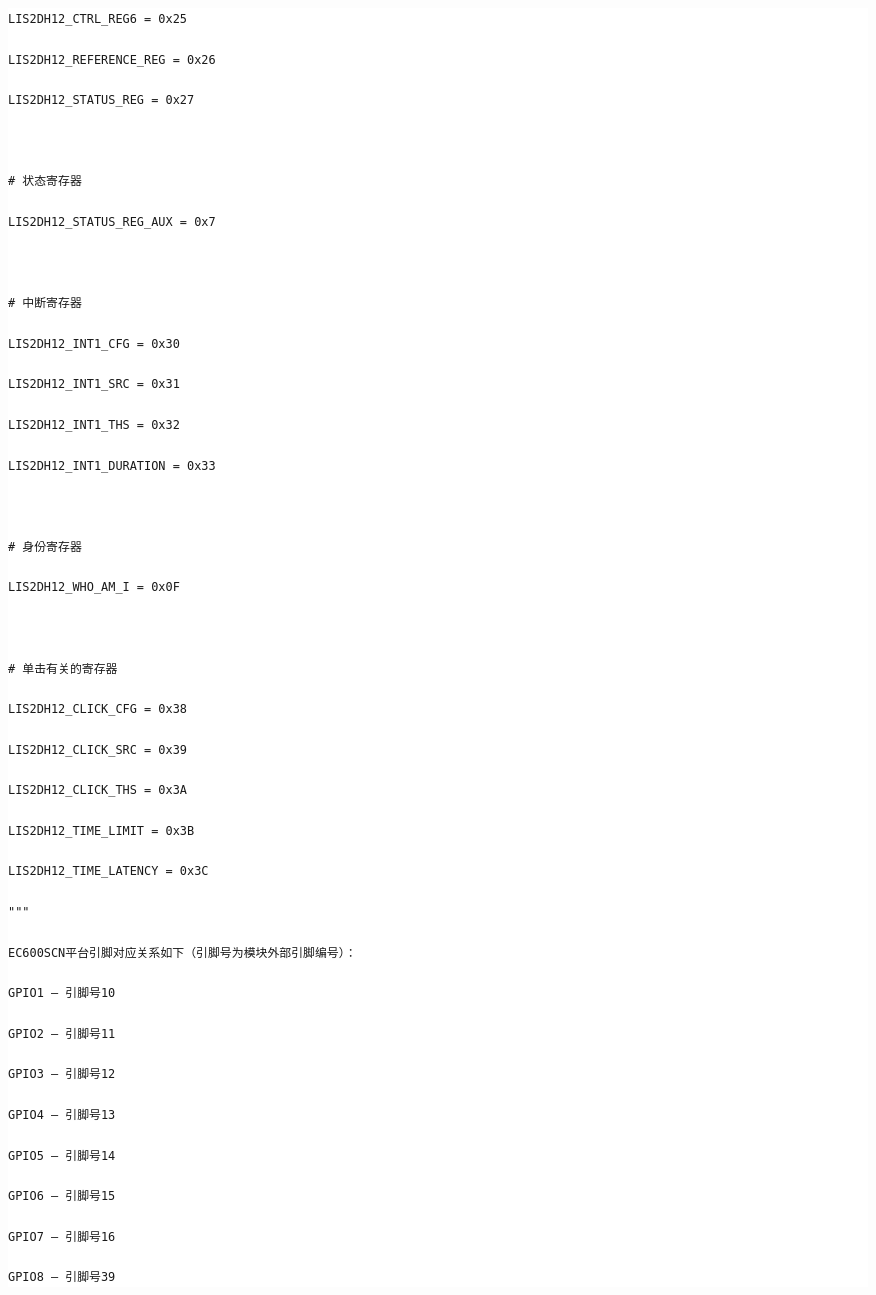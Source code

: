 ```
LIS2DH12_CTRL_REG6 = 0x25

LIS2DH12_REFERENCE_REG = 0x26

LIS2DH12_STATUS_REG = 0x27



# 状态寄存器

LIS2DH12_STATUS_REG_AUX = 0x7



# 中断寄存器

LIS2DH12_INT1_CFG = 0x30

LIS2DH12_INT1_SRC = 0x31

LIS2DH12_INT1_THS = 0x32

LIS2DH12_INT1_DURATION = 0x33



# 身份寄存器

LIS2DH12_WHO_AM_I = 0x0F



# 单击有关的寄存器

LIS2DH12_CLICK_CFG = 0x38

LIS2DH12_CLICK_SRC = 0x39

LIS2DH12_CLICK_THS = 0x3A

LIS2DH12_TIME_LIMIT = 0x3B

LIS2DH12_TIME_LATENCY = 0x3C

"""

EC600SCN平台引脚对应关系如下（引脚号为模块外部引脚编号）：

GPIO1 – 引脚号10

GPIO2 – 引脚号11

GPIO3 – 引脚号12

GPIO4 – 引脚号13

GPIO5 – 引脚号14

GPIO6 – 引脚号15

GPIO7 – 引脚号16

GPIO8 – 引脚号39
```